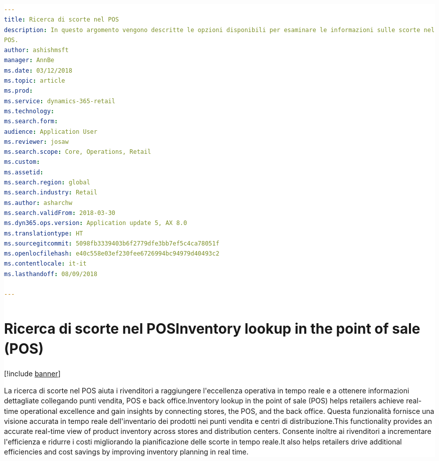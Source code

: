 ```yaml
---
title: Ricerca di scorte nel POS
description: In questo argomento vengono descritte le opzioni disponibili per esaminare le informazioni sulle scorte nel POS.
author: ashishmsft
manager: AnnBe
ms.date: 03/12/2018
ms.topic: article
ms.prod: 
ms.service: dynamics-365-retail
ms.technology: 
ms.search.form: 
audience: Application User
ms.reviewer: josaw
ms.search.scope: Core, Operations, Retail
ms.custom: 
ms.assetid: 
ms.search.region: global
ms.search.industry: Retail
ms.author: asharchw
ms.search.validFrom: 2018-03-30
ms.dyn365.ops.version: Application update 5, AX 8.0
ms.translationtype: HT
ms.sourcegitcommit: 5098fb3339403b6f2779dfe3bb7ef5c4ca78051f
ms.openlocfilehash: e40c558e03ef230fee6726994bc94979d40493c2
ms.contentlocale: it-it
ms.lasthandoff: 08/09/2018

---
```


# <a name="inventory-lookup-in-the-point-of-sale-pos"></a><span data-ttu-id="c5017-103">Ricerca di scorte nel POS</span><span class="sxs-lookup"><span data-stu-id="c5017-103">Inventory lookup in the point of sale (POS)</span></span>

[!include [banner](includes/banner.md)]

<span data-ttu-id="c5017-104">La ricerca di scorte nel POS aiuta i rivenditori a raggiungere l'eccellenza operativa in tempo reale e a ottenere informazioni dettagliate collegando punti vendita, POS e back office.</span><span class="sxs-lookup"><span data-stu-id="c5017-104">Inventory lookup in the point of sale (POS) helps retailers achieve real-time operational excellence and gain insights by connecting stores, the POS, and the back office.</span></span> <span data-ttu-id="c5017-105">Questa funzionalità fornisce una visione accurata in tempo reale dell'inventario dei prodotti nei punti vendita e centri di distribuzione.</span><span class="sxs-lookup"><span data-stu-id="c5017-105">This functionality provides an accurate real-time view of product inventory across stores and distribution centers.</span></span> <span data-ttu-id="c5017-106">Consente inoltre ai rivenditori a incrementare l'efficienza e ridurre i costi migliorando la pianificazione delle scorte in tempo reale.</span><span class="sxs-lookup"><span data-stu-id="c5017-106">It also helps retailers drive additional efficiencies and cost savings by improving inventory planning in real time.</span></span>
